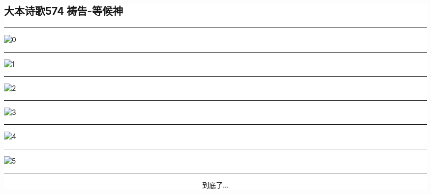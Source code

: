 
## 大本诗歌574 祷告-等候神
        

<div class="container"></div>

---

<img width=100% alt="0" data-original="/data/d00574/0">

---

<img width=100% alt="1" data-original="/data/d00574/1">

---

<img width=100% alt="2" data-original="/data/d00574/2">

---

<img width=100% alt="3" data-original="/data/d00574/3">

---

<img width=100% alt="4" data-original="/data/d00574/4">

---

<img width=100% alt="5" data-original="/data/d00574/5">

---

<p style="text-align: center">到底了...</p>

<script src="/js/dist-view.js"></script>

<script>
MAIN.id = 'd00574';
$('.container').append('<div id=aplayer0></div>');
    const ap0 = new APlayer({
        container: document.getElementById('aplayer0'),
        volume: 1,
        loop: 'none',
        preload: 'none',
        audio: [{
            name: `D574我今等候主我今等候.mp3
`,
            artist: '大本诗歌',
            url: 'https://v-cdn-singlepagepic.soqi.cn/VoiceLibrary_MzE4NTk5MDcyMTQ=.voice',
            cover: '/favicon'
        }]
    });
    
$('.container').append('<div id=aplayer1></div>');
    const ap1 = new APlayer({
        container: document.getElementById('aplayer1'),
        volume: 1,
        loop: 'none',
        preload: 'none',
        audio: [{
            name: `大本诗歌574首教唱.mp3
`,
            artist: '大本诗歌',
            url: 'https://v-cdn-singlepagepic.soqi.cn/VoiceLibrary_MzE4NTk5MDczNjc=.voice',
            cover: '/favicon'
        }]